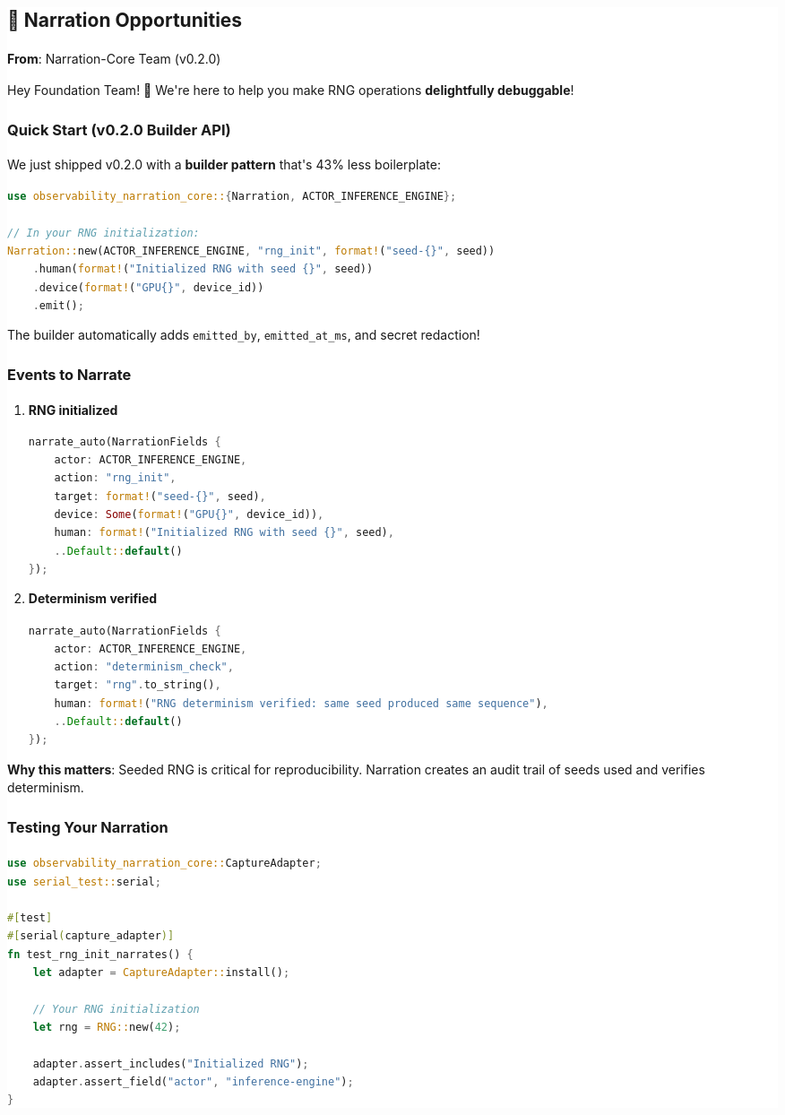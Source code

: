 ## 🎀 Narration Opportunities

**From**: Narration-Core Team (v0.2.0)

Hey Foundation Team! 👋 We're here to help you make RNG operations **delightfully debuggable**!

### Quick Start (v0.2.0 Builder API)

We just shipped v0.2.0 with a **builder pattern** that's 43% less boilerplate:

```rust
use observability_narration_core::{Narration, ACTOR_INFERENCE_ENGINE};

// In your RNG initialization:
Narration::new(ACTOR_INFERENCE_ENGINE, "rng_init", format!("seed-{}", seed))
    .human(format!("Initialized RNG with seed {}", seed))
    .device(format!("GPU{}", device_id))
    .emit();
```

The builder automatically adds `emitted_by`, `emitted_at_ms`, and secret redaction!

### Events to Narrate

1. **RNG initialized**
   ```rust
   narrate_auto(NarrationFields {
       actor: ACTOR_INFERENCE_ENGINE,
       action: "rng_init",
       target: format!("seed-{}", seed),
       device: Some(format!("GPU{}", device_id)),
       human: format!("Initialized RNG with seed {}", seed),
       ..Default::default()
   });
   ```

2. **Determinism verified**
   ```rust
   narrate_auto(NarrationFields {
       actor: ACTOR_INFERENCE_ENGINE,
       action: "determinism_check",
       target: "rng".to_string(),
       human: format!("RNG determinism verified: same seed produced same sequence"),
       ..Default::default()
   });
   ```

**Why this matters**: Seeded RNG is critical for reproducibility. Narration creates an audit trail of seeds used and verifies determinism.

### Testing Your Narration

```rust
use observability_narration_core::CaptureAdapter;
use serial_test::serial;

#[test]
#[serial(capture_adapter)]
fn test_rng_init_narrates() {
    let adapter = CaptureAdapter::install();
    
    // Your RNG initialization
    let rng = RNG::new(42);
    
    adapter.assert_includes("Initialized RNG");
    adapter.assert_field("actor", "inference-engine");
}
```